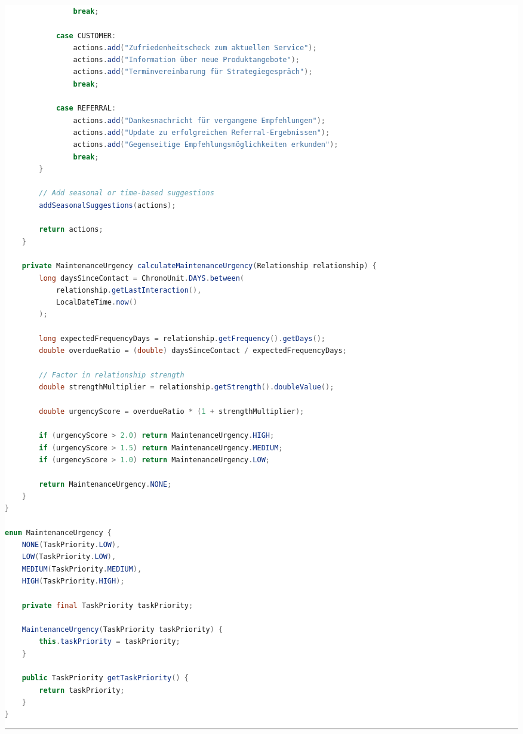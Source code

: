 ```java
                break;
                
            case CUSTOMER:
                actions.add("Zufriedenheitscheck zum aktuellen Service");
                actions.add("Information über neue Produktangebote");
                actions.add("Terminvereinbarung für Strategiegespräch");
                break;
                
            case REFERRAL:
                actions.add("Dankesnachricht für vergangene Empfehlungen");
                actions.add("Update zu erfolgreichen Referral-Ergebnissen");
                actions.add("Gegenseitige Empfehlungsmöglichkeiten erkunden");
                break;
        }
        
        // Add seasonal or time-based suggestions
        addSeasonalSuggestions(actions);
        
        return actions;
    }
    
    private MaintenanceUrgency calculateMaintenanceUrgency(Relationship relationship) {
        long daysSinceContact = ChronoUnit.DAYS.between(
            relationship.getLastInteraction(), 
            LocalDateTime.now()
        );
        
        long expectedFrequencyDays = relationship.getFrequency().getDays();
        double overdueRatio = (double) daysSinceContact / expectedFrequencyDays;
        
        // Factor in relationship strength
        double strengthMultiplier = relationship.getStrength().doubleValue();
        
        double urgencyScore = overdueRatio * (1 + strengthMultiplier);
        
        if (urgencyScore > 2.0) return MaintenanceUrgency.HIGH;
        if (urgencyScore > 1.5) return MaintenanceUrgency.MEDIUM;
        if (urgencyScore > 1.0) return MaintenanceUrgency.LOW;
        
        return MaintenanceUrgency.NONE;
    }
}

enum MaintenanceUrgency {
    NONE(TaskPriority.LOW),
    LOW(TaskPriority.LOW),
    MEDIUM(TaskPriority.MEDIUM),
    HIGH(TaskPriority.HIGH);
    
    private final TaskPriority taskPriority;
    
    MaintenanceUrgency(TaskPriority taskPriority) {
        this.taskPriority = taskPriority;
    }
    
    public TaskPriority getTaskPriority() {
        return taskPriority;
    }
}
```

---